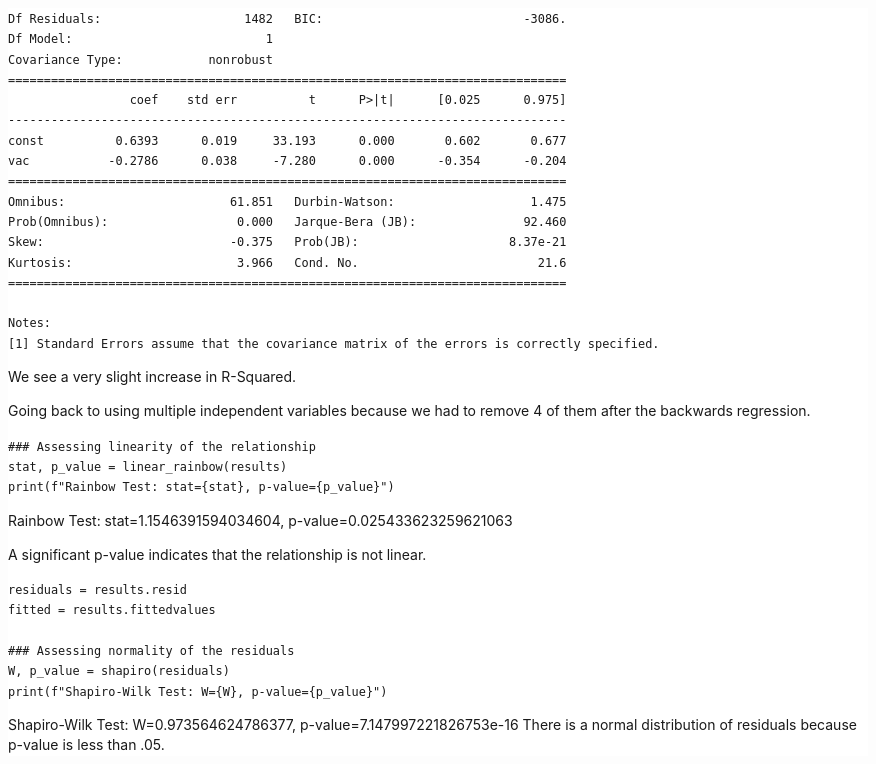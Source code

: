```
Df Residuals:                    1482   BIC:                            -3086.
Df Model:                           1                                         
Covariance Type:            nonrobust                                         
==============================================================================
                 coef    std err          t      P>|t|      [0.025      0.975]
------------------------------------------------------------------------------
const          0.6393      0.019     33.193      0.000       0.602       0.677
vac           -0.2786      0.038     -7.280      0.000      -0.354      -0.204
==============================================================================
Omnibus:                       61.851   Durbin-Watson:                   1.475
Prob(Omnibus):                  0.000   Jarque-Bera (JB):               92.460
Skew:                          -0.375   Prob(JB):                     8.37e-21
Kurtosis:                       3.966   Cond. No.                         21.6
==============================================================================

Notes:
[1] Standard Errors assume that the covariance matrix of the errors is correctly specified.
```
We see a very slight increase in R-Squared.

Going back to using multiple independent variables because we had to remove 4 of them after the backwards regression. 

```
### Assessing linearity of the relationship
stat, p_value = linear_rainbow(results)
print(f"Rainbow Test: stat={stat}, p-value={p_value}")
```
Rainbow Test: stat=1.1546391594034604, p-value=0.025433623259621063

A significant p-value indicates that the relationship is not linear.

```
residuals = results.resid
fitted = results.fittedvalues

### Assessing normality of the residuals
W, p_value = shapiro(residuals)
print(f"Shapiro-Wilk Test: W={W}, p-value={p_value}")
```
Shapiro-Wilk Test: W=0.973564624786377, p-value=7.147997221826753e-16
There is a normal distribution of residuals because p-value is less than .05.
